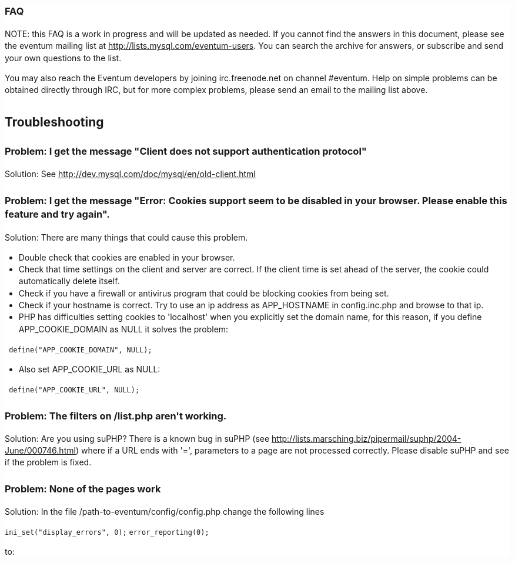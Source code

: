 ### FAQ

NOTE: this FAQ is a work in progress and will be updated as needed. If you cannot find the answers in this document, please see the eventum mailing list at <http://lists.mysql.com/eventum-users>. You can search the archive for answers, or subscribe and send your own questions to the list.

You may also reach the Eventum developers by joining irc.freenode.net on channel \#eventum. Help on simple problems can be obtained directly through IRC, but for more complex problems, please send an email to the mailing list above.

Troubleshooting
---------------

### Problem: I get the message "Client does not support authentication protocol"

Solution: See <http://dev.mysql.com/doc/mysql/en/old-client.html>

### Problem: I get the message "Error: Cookies support seem to be disabled in your browser. Please enable this feature and try again".

Solution: There are many things that could cause this problem.

-   Double check that cookies are enabled in your browser.
-   Check that time settings on the client and server are correct. If the client time is set ahead of the server, the cookie could automatically delete itself.
-   Check if you have a firewall or antivirus program that could be blocking cookies from being set.
-   Check if your hostname is correct. Try to use an ip address as APP_HOSTNAME in config.inc.php and browse to that ip.
-   PHP has difficulties setting cookies to 'localhost' when you explicitly set the domain name, for this reason, if you define APP_COOKIE_DOMAIN as NULL it solves the problem:

` define("APP_COOKIE_DOMAIN", NULL);`

-   Also set APP_COOKIE_URL as NULL:

` define("APP_COOKIE_URL", NULL);`

### Problem: The filters on /list.php aren't working.

Solution: Are you using suPHP? There is a known bug in suPHP (see <http://lists.marsching.biz/pipermail/suphp/2004-June/000746.html>) where if a URL ends with '=', parameters to a page are not processed correctly. Please disable suPHP and see if the problem is fixed.

### Problem: None of the pages work

Solution: In the file /path-to-eventum/config/config.php change the following lines

`ini_set("display_errors", 0);`
`error_reporting(0);`

to:

